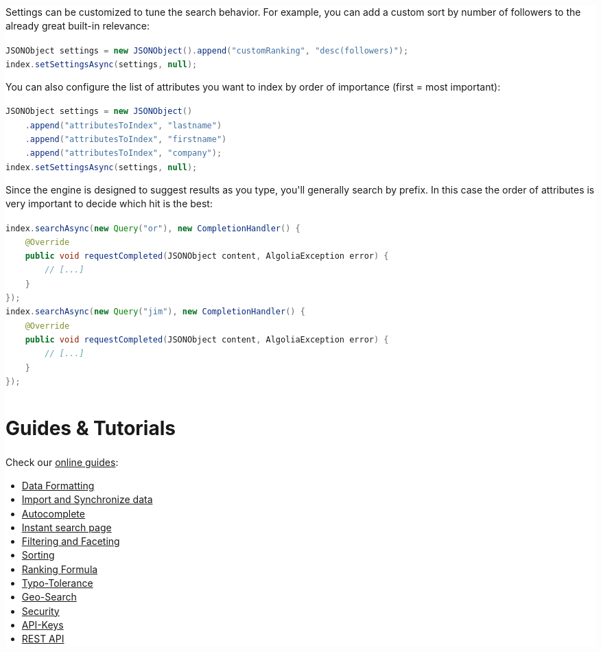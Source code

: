 Settings can be customized to tune the search behavior. For example, you can add a custom sort by number of followers to the already great built-in relevance:
```java
JSONObject settings = new JSONObject().append("customRanking", "desc(followers)");
index.setSettingsAsync(settings, null);
```

You can also configure the list of attributes you want to index by order of importance (first = most important):
```java
JSONObject settings = new JSONObject()
    .append("attributesToIndex", "lastname")
    .append("attributesToIndex", "firstname")
    .append("attributesToIndex", "company");
index.setSettingsAsync(settings, null);
```

Since the engine is designed to suggest results as you type, you'll generally search by prefix. In this case the order of attributes is very important to decide which hit is the best:
```java
index.searchAsync(new Query("or"), new CompletionHandler() {
    @Override
    public void requestCompleted(JSONObject content, AlgoliaException error) {
        // [...]
    }
});
index.searchAsync(new Query("jim"), new CompletionHandler() {
    @Override
    public void requestCompleted(JSONObject content, AlgoliaException error) {
        // [...]
    }
});
```









Guides & Tutorials
================
Check our [online guides](https://www.algolia.com/doc):
 * [Data Formatting](https://www.algolia.com/doc/indexing/formatting-your-data)
 * [Import and Synchronize data](https://www.algolia.com/doc/indexing/import-synchronize-data/android)
 * [Autocomplete](https://www.algolia.com/doc/search/auto-complete)
 * [Instant search page](https://www.algolia.com/doc/search/instant-search)
 * [Filtering and Faceting](https://www.algolia.com/doc/search/filtering-faceting)
 * [Sorting](https://www.algolia.com/doc/relevance/sorting)
 * [Ranking Formula](https://www.algolia.com/doc/relevance/ranking)
 * [Typo-Tolerance](https://www.algolia.com/doc/relevance/typo-tolerance)
 * [Geo-Search](https://www.algolia.com/doc/geo-search/geo-search-overview)
 * [Security](https://www.algolia.com/doc/security/best-security-practices)
 * [API-Keys](https://www.algolia.com/doc/security/api-keys)
 * [REST API](https://www.algolia.com/doc/rest)
